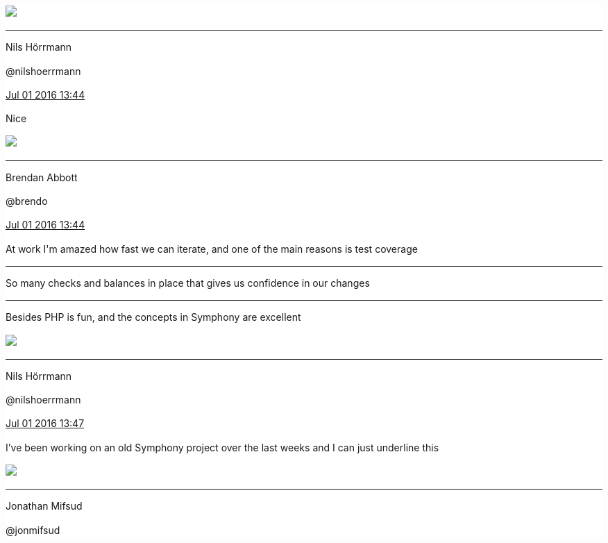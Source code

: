 ![](https://avatars0.githubusercontent.com/u/25466?v=3&s=30)

__ __

Nils Hörrmann

@nilshoerrmann

[Jul 01 2016
13:44](https://gitter.im/symphonycms/symphony-2?at=577673b9739e06eb2f3ffa61 ""
)

Nice

![](https://avatars2.githubusercontent.com/u/69268?v=3&s=30)

__ __

Brendan Abbott

@brendo

[Jul 01 2016
13:44](https://gitter.im/symphonycms/symphony-2?at=577673cc6ba19c46139ac92c ""
)

At work I'm amazed how fast we can iterate, and one of the main reasons is
test coverage

__ __

So many checks and balances in place that gives us confidence in our changes

__ __

Besides PHP is fun, and the concepts in Symphony are excellent

![](https://avatars0.githubusercontent.com/u/25466?v=3&s=30)

__ __

Nils Hörrmann

@nilshoerrmann

[Jul 01 2016
13:47](https://gitter.im/symphonycms/symphony-2?at=5776746f15b5519062d1f93b ""
)

I’ve been working on an old Symphony project over the last weeks and I can
just underline this

![](https://avatars1.githubusercontent.com/u/859775?v=3&s=30)

__ __

Jonathan Mifsud

@jonmifsud
